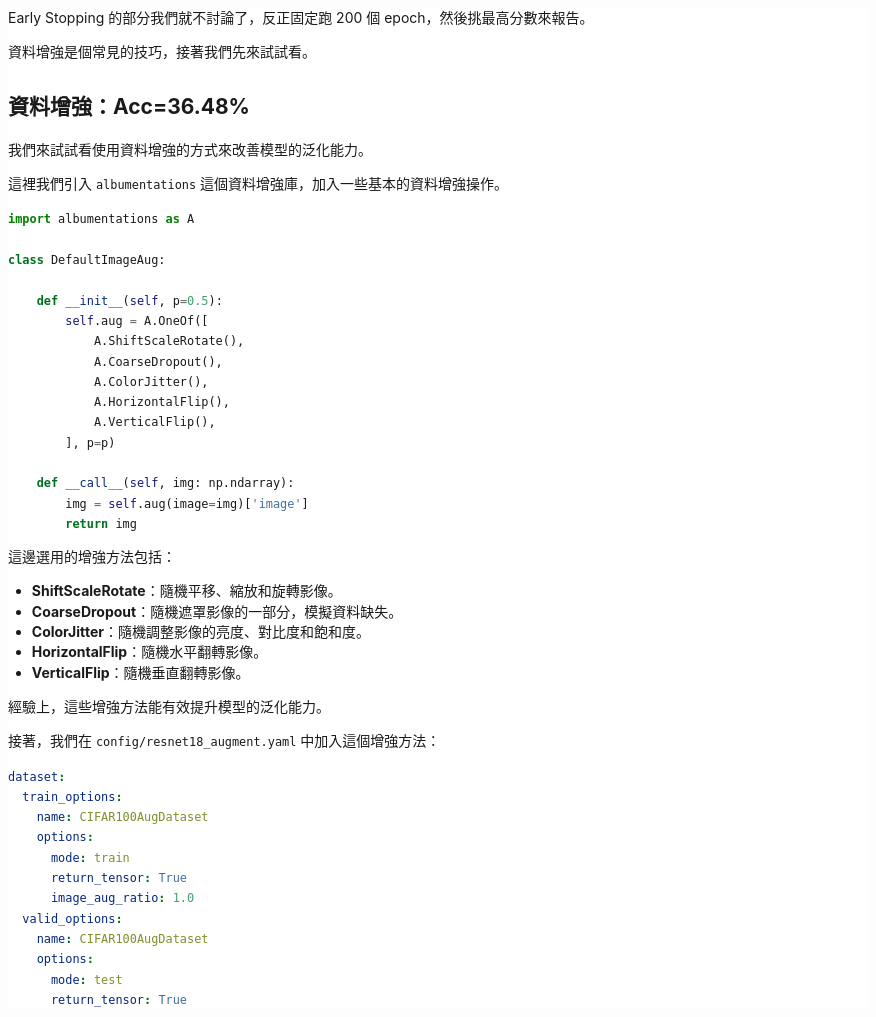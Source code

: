 
Early Stopping 的部分我們就不討論了，反正固定跑 200 個 epoch，然後挑最高分數來報告。

資料增強是個常見的技巧，接著我們先來試試看。

## 資料增強：Acc=36.48%

我們來試試看使用資料增強的方式來改善模型的泛化能力。

這裡我們引入 `albumentations` 這個資料增強庫，加入一些基本的資料增強操作。

```python
import albumentations as A

class DefaultImageAug:

    def __init__(self, p=0.5):
        self.aug = A.OneOf([
            A.ShiftScaleRotate(),
            A.CoarseDropout(),
            A.ColorJitter(),
            A.HorizontalFlip(),
            A.VerticalFlip(),
        ], p=p)

    def __call__(self, img: np.ndarray):
        img = self.aug(image=img)['image']
        return img
```

這邊選用的增強方法包括：

- **ShiftScaleRotate**：隨機平移、縮放和旋轉影像。
- **CoarseDropout**：隨機遮罩影像的一部分，模擬資料缺失。
- **ColorJitter**：隨機調整影像的亮度、對比度和飽和度。
- **HorizontalFlip**：隨機水平翻轉影像。
- **VerticalFlip**：隨機垂直翻轉影像。

經驗上，這些增強方法能有效提升模型的泛化能力。

接著，我們在 `config/resnet18_augment.yaml` 中加入這個增強方法：

```yaml
dataset:
  train_options:
    name: CIFAR100AugDataset
    options:
      mode: train
      return_tensor: True
      image_aug_ratio: 1.0
  valid_options:
    name: CIFAR100AugDataset
    options:
      mode: test
      return_tensor: True
```
